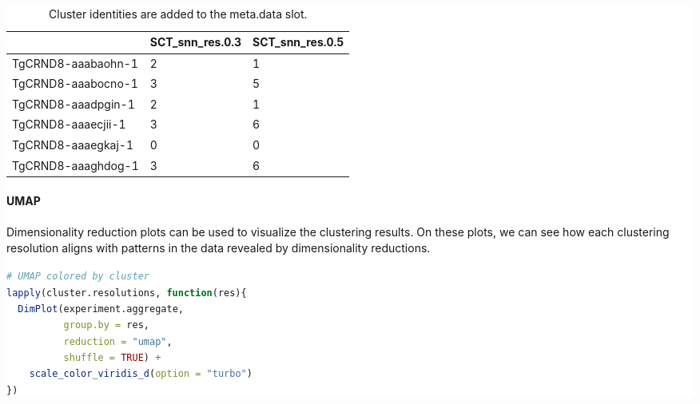 <table class="table table-striped" style="margin-left: auto; margin-right: auto;">
<caption>Cluster identities are added to the meta.data slot.</caption>
 <thead>
  <tr>
   <th style="text-align:left;">  </th>
   <th style="text-align:left;"> SCT_snn_res.0.3 </th>
   <th style="text-align:left;"> SCT_snn_res.0.5 </th>
  </tr>
 </thead>
<tbody>
  <tr>
   <td style="text-align:left;"> TgCRND8-aaabaohn-1 </td>
   <td style="text-align:left;"> 2 </td>
   <td style="text-align:left;"> 1 </td>
  </tr>
  <tr>
   <td style="text-align:left;"> TgCRND8-aaabocno-1 </td>
   <td style="text-align:left;"> 3 </td>
   <td style="text-align:left;"> 5 </td>
  </tr>
  <tr>
   <td style="text-align:left;"> TgCRND8-aaadpgin-1 </td>
   <td style="text-align:left;"> 2 </td>
   <td style="text-align:left;"> 1 </td>
  </tr>
  <tr>
   <td style="text-align:left;"> TgCRND8-aaaecjii-1 </td>
   <td style="text-align:left;"> 3 </td>
   <td style="text-align:left;"> 6 </td>
  </tr>
  <tr>
   <td style="text-align:left;"> TgCRND8-aaaegkaj-1 </td>
   <td style="text-align:left;"> 0 </td>
   <td style="text-align:left;"> 0 </td>
  </tr>
  <tr>
   <td style="text-align:left;"> TgCRND8-aaaghdog-1 </td>
   <td style="text-align:left;"> 3 </td>
   <td style="text-align:left;"> 6 </td>
  </tr>
</tbody>
</table>

#### UMAP

Dimensionality reduction plots can be used to visualize the clustering results. On these plots, we can see how each clustering resolution aligns with patterns in the data revealed by dimensionality reductions.


``` r
# UMAP colored by cluster
lapply(cluster.resolutions, function(res){
  DimPlot(experiment.aggregate,
          group.by = res,
          reduction = "umap",
          shuffle = TRUE) +
    scale_color_viridis_d(option = "turbo")
})
```
